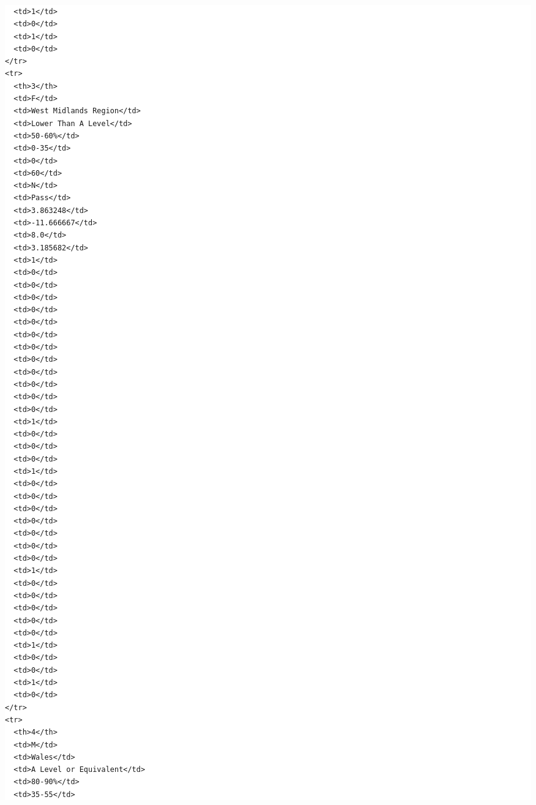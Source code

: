       <td>1</td>
      <td>0</td>
      <td>1</td>
      <td>0</td>
    </tr>
    <tr>
      <th>3</th>
      <td>F</td>
      <td>West Midlands Region</td>
      <td>Lower Than A Level</td>
      <td>50-60%</td>
      <td>0-35</td>
      <td>0</td>
      <td>60</td>
      <td>N</td>
      <td>Pass</td>
      <td>3.863248</td>
      <td>-11.666667</td>
      <td>8.0</td>
      <td>3.185682</td>
      <td>1</td>
      <td>0</td>
      <td>0</td>
      <td>0</td>
      <td>0</td>
      <td>0</td>
      <td>0</td>
      <td>0</td>
      <td>0</td>
      <td>0</td>
      <td>0</td>
      <td>0</td>
      <td>0</td>
      <td>1</td>
      <td>0</td>
      <td>0</td>
      <td>0</td>
      <td>1</td>
      <td>0</td>
      <td>0</td>
      <td>0</td>
      <td>0</td>
      <td>0</td>
      <td>0</td>
      <td>0</td>
      <td>1</td>
      <td>0</td>
      <td>0</td>
      <td>0</td>
      <td>0</td>
      <td>0</td>
      <td>1</td>
      <td>0</td>
      <td>0</td>
      <td>1</td>
      <td>0</td>
    </tr>
    <tr>
      <th>4</th>
      <td>M</td>
      <td>Wales</td>
      <td>A Level or Equivalent</td>
      <td>80-90%</td>
      <td>35-55</td>